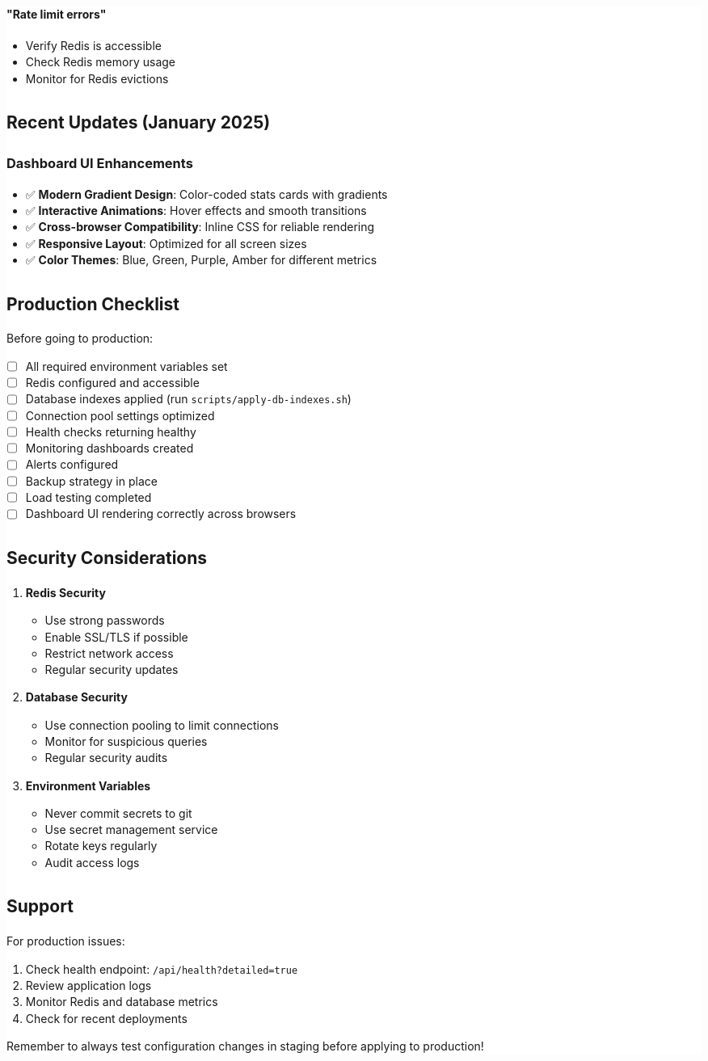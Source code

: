 #### "Rate limit errors"
- Verify Redis is accessible
- Check Redis memory usage
- Monitor for Redis evictions

## Recent Updates (January 2025)

### Dashboard UI Enhancements
- ✅ **Modern Gradient Design**: Color-coded stats cards with gradients
- ✅ **Interactive Animations**: Hover effects and smooth transitions
- ✅ **Cross-browser Compatibility**: Inline CSS for reliable rendering
- ✅ **Responsive Layout**: Optimized for all screen sizes
- ✅ **Color Themes**: Blue, Green, Purple, Amber for different metrics

## Production Checklist

Before going to production:

- [ ] All required environment variables set
- [ ] Redis configured and accessible
- [ ] Database indexes applied (run `scripts/apply-db-indexes.sh`)
- [ ] Connection pool settings optimized
- [ ] Health checks returning healthy
- [ ] Monitoring dashboards created
- [ ] Alerts configured
- [ ] Backup strategy in place
- [ ] Load testing completed
- [ ] Dashboard UI rendering correctly across browsers

## Security Considerations

1. **Redis Security**
   - Use strong passwords
   - Enable SSL/TLS if possible
   - Restrict network access
   - Regular security updates

2. **Database Security**
   - Use connection pooling to limit connections
   - Monitor for suspicious queries
   - Regular security audits

3. **Environment Variables**
   - Never commit secrets to git
   - Use secret management service
   - Rotate keys regularly
   - Audit access logs

## Support

For production issues:
1. Check health endpoint: `/api/health?detailed=true`
2. Review application logs
3. Monitor Redis and database metrics
4. Check for recent deployments

Remember to always test configuration changes in staging before applying to production!